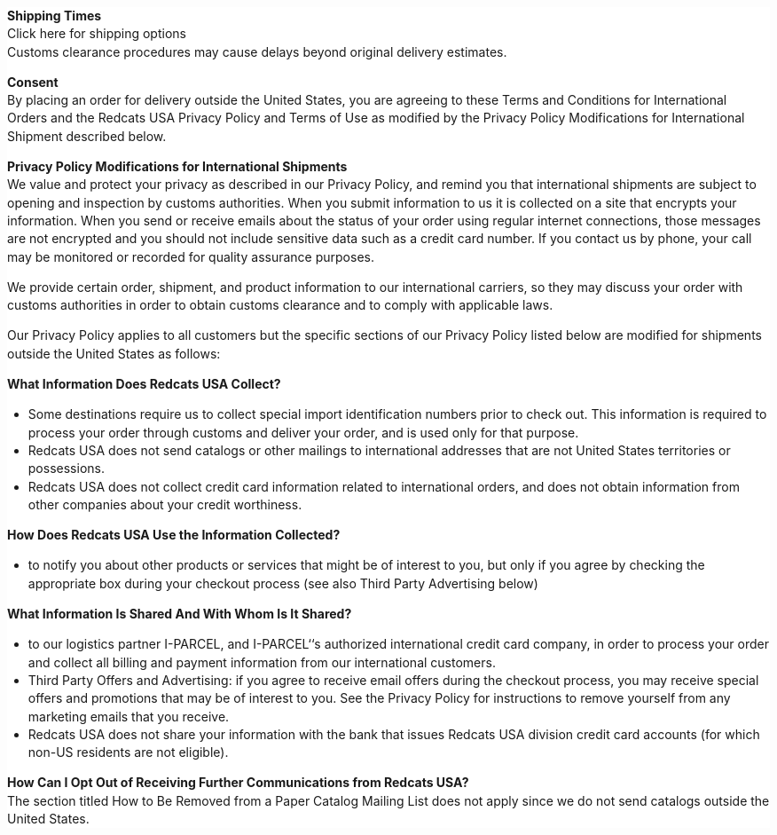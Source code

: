 **Shipping Times**  
Click here for shipping options  
Customs clearance procedures may cause delays beyond original delivery estimates.

**Consent**  
By placing an order for delivery outside the United States, you are agreeing to these Terms and Conditions for International Orders and the Redcats USA Privacy Policy and Terms of Use as modified by the Privacy Policy Modifications for International Shipment described below.

**Privacy Policy Modifications for International Shipments**  
We value and protect your privacy as described in our Privacy Policy, and remind you that international shipments are subject to opening and inspection by customs authorities. When you submit information to us it is collected on a site that encrypts your information. When you send or receive emails about the status of your order using regular internet connections, those messages are not encrypted and you should not include sensitive data such as a credit card number. If you contact us by phone, your call may be monitored or recorded for quality assurance purposes.

We provide certain order, shipment, and product information to our international carriers, so they may discuss your order with customs authorities in order to obtain customs clearance and to comply with applicable laws.

Our Privacy Policy applies to all customers but the specific sections of our Privacy Policy listed below are modified for shipments outside the United States as follows:

**What Information Does Redcats USA Collect?**

*   Some destinations require us to collect special import identification numbers prior to check out. This information is required to process your order through customs and deliver your order, and is used only for that purpose.
*   Redcats USA does not send catalogs or other mailings to international addresses that are not United States territories or possessions.
*   Redcats USA does not collect credit card information related to international orders, and does not obtain information from other companies about your credit worthiness.

**How Does Redcats USA Use the Information Collected?**

*   to notify you about other products or services that might be of interest to you, but only if you agree by checking the appropriate box during your checkout process (see also Third Party Advertising below)

**What Information Is Shared And With Whom Is It Shared?**

*   to our logistics partner I-PARCEL, and I-PARCEL‘‘s authorized international credit card company, in order to process your order and collect all billing and payment information from our international customers.
*   Third Party Offers and Advertising: if you agree to receive email offers during the checkout process, you may receive special offers and promotions that may be of interest to you. See the Privacy Policy for instructions to remove yourself from any marketing emails that you receive.
*   Redcats USA does not share your information with the bank that issues Redcats USA division credit card accounts (for which non-US residents are not eligible).

  

**How Can I Opt Out of Receiving Further Communications from Redcats USA?**  
The section titled How to Be Removed from a Paper Catalog Mailing List does not apply since we do not send catalogs outside the United States.

